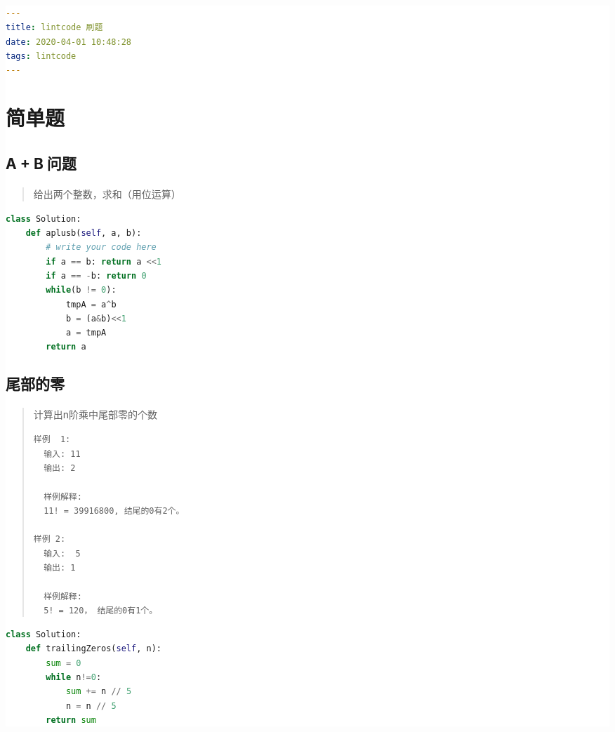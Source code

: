 ```yaml
---
title: lintcode 刷题
date: 2020-04-01 10:48:28
tags: lintcode
---
```


# 简单题

## A + B 问题

> 给出两个整数，求和（用位运算）



```python
class Solution:
	def aplusb(self, a, b):
		# write your code here
		if a == b: return a <<1
		if a == -b: return 0
		while(b != 0):
			tmpA = a^b
			b = (a&b)<<1
			a = tmpA
		return a
```

##  尾部的零

> 计算出n阶乘中尾部零的个数
>
> ```
> 样例  1:
> 	输入: 11
> 	输出: 2
> 	
> 	样例解释: 
> 	11! = 39916800, 结尾的0有2个。
> 
> 样例 2:
> 	输入:  5
> 	输出: 1
> 	
> 	样例解释: 
> 	5! = 120， 结尾的0有1个。
> ```

```python
class Solution:
    def trailingZeros(self, n):
        sum = 0
        while n!=0:
            sum += n // 5
            n = n // 5
        return sum
```
